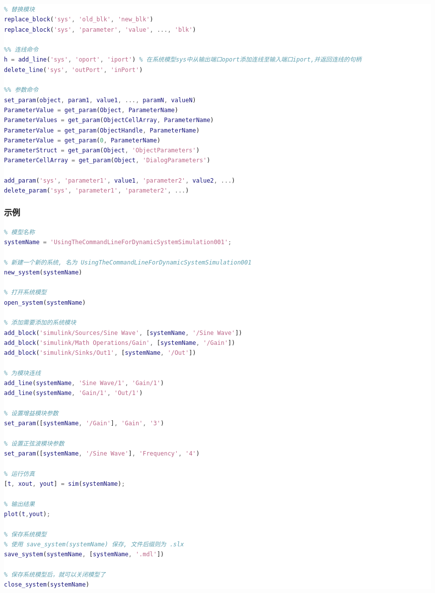 ~~~ matlab
% 替换模块
replace_block('sys', 'old_blk', 'new_blk')
replace_block('sys', 'parameter', 'value', ..., 'blk')

%% 连线命令
h = add_line('sys', 'oport', 'iport') % 在系统模型sys中从输出端口oport添加连线至输入端口iport,并返回连线的句柄
delete_line('sys', 'outPort', 'inPort')

%% 参数命令
set_param(object, param1, value1, ..., paramN, valueN)
ParameterValue = get_param(Object, ParameterName)
ParameterValues = get_param(ObjectCellArray, ParameterName)
ParameterValue = get_param(ObjectHandle, ParameterName)
ParameterValue = get_param(0, ParameterName)
ParameterStruct = get_param(Object, 'ObjectParameters')
ParameterCellArray = get_param(Object, 'DialogParameters')

add_param('sys', 'parameter1', value1, 'parameter2', value2, ...)
delete_param('sys', 'parameter1', 'parameter2', ...)
~~~

### <span id = "example1">示例</span>

~~~ matlab
% 模型名称
systemName = 'UsingTheCommandLineForDynamicSystemSimulation001';

% 新建一个新的系统, 名为 UsingTheCommandLineForDynamicSystemSimulation001
new_system(systemName)

% 打开系统模型
open_system(systemName)

% 添加需要添加的系统模块
add_block('simulink/Sources/Sine Wave', [systemName, '/Sine Wave'])
add_block('simulink/Math Operations/Gain', [systemName, '/Gain'])
add_block('simulink/Sinks/Out1', [systemName, '/Out'])

% 为模块连线
add_line(systemName, 'Sine Wave/1', 'Gain/1')
add_line(systemName, 'Gain/1', 'Out/1')

% 设置增益模块参数
set_param([systemName, '/Gain'], 'Gain', '3')

% 设置正弦波模块参数
set_param([systemName, '/Sine Wave'], 'Frequency', '4')

% 运行仿真
[t, xout, yout] = sim(systemName);

% 输出结果
plot(t,yout);

% 保存系统模型
% 使用 save_system(systemName) 保存, 文件后缀则为 .slx
save_system(systemName, [systemName, '.mdl'])

% 保存系统模型后，就可以关闭模型了
close_system(systemName)
~~~
